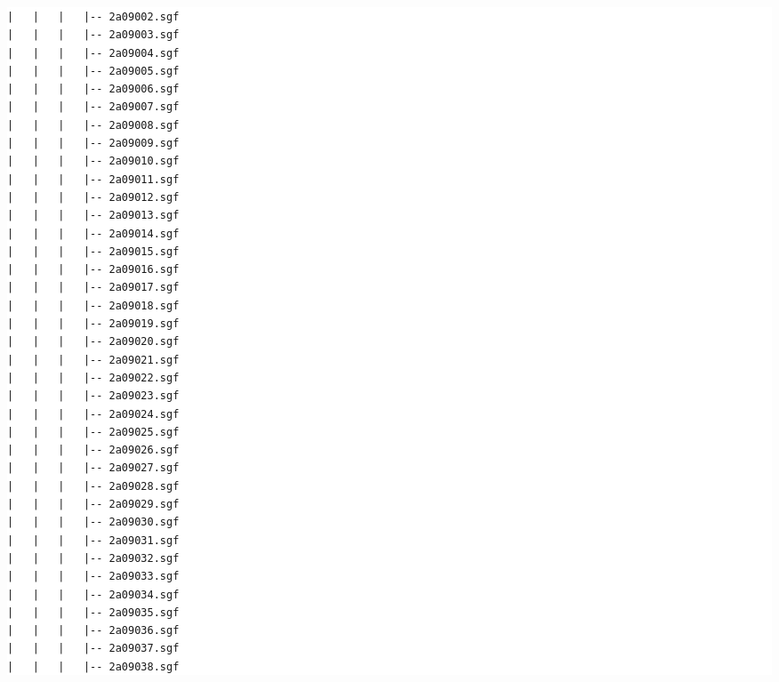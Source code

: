     |   |   |   |-- 2a09002.sgf
    |   |   |   |-- 2a09003.sgf
    |   |   |   |-- 2a09004.sgf
    |   |   |   |-- 2a09005.sgf
    |   |   |   |-- 2a09006.sgf
    |   |   |   |-- 2a09007.sgf
    |   |   |   |-- 2a09008.sgf
    |   |   |   |-- 2a09009.sgf
    |   |   |   |-- 2a09010.sgf
    |   |   |   |-- 2a09011.sgf
    |   |   |   |-- 2a09012.sgf
    |   |   |   |-- 2a09013.sgf
    |   |   |   |-- 2a09014.sgf
    |   |   |   |-- 2a09015.sgf
    |   |   |   |-- 2a09016.sgf
    |   |   |   |-- 2a09017.sgf
    |   |   |   |-- 2a09018.sgf
    |   |   |   |-- 2a09019.sgf
    |   |   |   |-- 2a09020.sgf
    |   |   |   |-- 2a09021.sgf
    |   |   |   |-- 2a09022.sgf
    |   |   |   |-- 2a09023.sgf
    |   |   |   |-- 2a09024.sgf
    |   |   |   |-- 2a09025.sgf
    |   |   |   |-- 2a09026.sgf
    |   |   |   |-- 2a09027.sgf
    |   |   |   |-- 2a09028.sgf
    |   |   |   |-- 2a09029.sgf
    |   |   |   |-- 2a09030.sgf
    |   |   |   |-- 2a09031.sgf
    |   |   |   |-- 2a09032.sgf
    |   |   |   |-- 2a09033.sgf
    |   |   |   |-- 2a09034.sgf
    |   |   |   |-- 2a09035.sgf
    |   |   |   |-- 2a09036.sgf
    |   |   |   |-- 2a09037.sgf
    |   |   |   |-- 2a09038.sgf